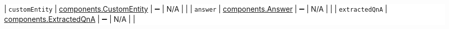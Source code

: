 | `customEntity`                                                                                                                                                                                                                                                                                                                                                       | [components.CustomEntity](../../models/components/customentity.md)                                                                                                                                                                                                                                                                                                   | :heavy_minus_sign:                                                                                                                                                                                                                                                                                                                                                   | N/A                                                                                                                                                                                                                                                                                                                                                                  |                                                                                                                                                                                                                                                                                                                                                                      |
| `answer`                                                                                                                                                                                                                                                                                                                                                             | [components.Answer](../../models/components/answer.md)                                                                                                                                                                                                                                                                                                               | :heavy_minus_sign:                                                                                                                                                                                                                                                                                                                                                   | N/A                                                                                                                                                                                                                                                                                                                                                                  |                                                                                                                                                                                                                                                                                                                                                                      |
| `extractedQnA`                                                                                                                                                                                                                                                                                                                                                       | [components.ExtractedQnA](../../models/components/extractedqna.md)                                                                                                                                                                                                                                                                                                   | :heavy_minus_sign:                                                                                                                                                                                                                                                                                                                                                   | N/A                                                                                                                                                                                                                                                                                                                                                                  |                                                                                                                                                                                                                                                                                                                                                                      |
